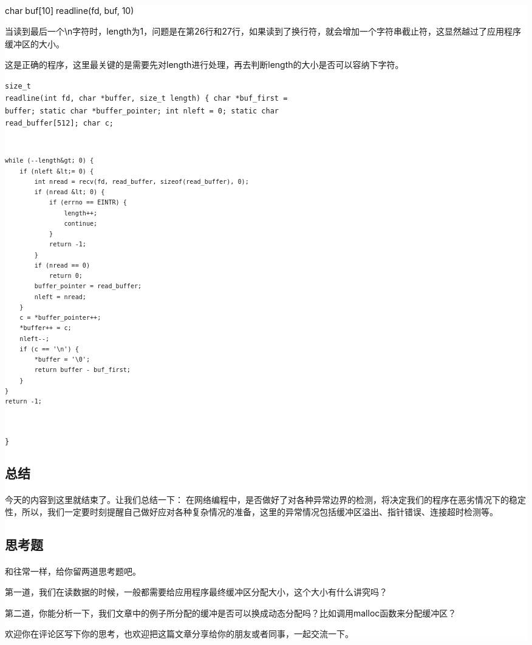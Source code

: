 char buf[10]
readline(fd, buf, 10)
</code></pre><p>当读到最后一个\n字符时，length为1，问题是在第26行和27行，如果读到了换行符，就会增加一个字符串截止符，这显然越过了应用程序缓冲区的大小。</p><p>这是正确的程序，这里最关键的是需要先对length进行处理，再去判断length的大小是否可以容纳下字符。</p><pre><code>size_t readline(int fd, char *buffer, size_t length) {
    char *buf_first = buffer;
    static char *buffer_pointer;
    int nleft = 0;
    static char read_buffer[512];
    char c;

    while (--length&gt; 0) {
        if (nleft &lt;= 0) {
            int nread = recv(fd, read_buffer, sizeof(read_buffer), 0);
            if (nread &lt; 0) {
                if (errno == EINTR) {
                    length++;
                    continue;
                }
                return -1;
            }
            if (nread == 0)
                return 0;
            buffer_pointer = read_buffer;
            nleft = nread;
        }
        c = *buffer_pointer++;
        *buffer++ = c;
        nleft--;
        if (c == '\n') {
            *buffer = '\0';
            return buffer - buf_first;
        }
    }
    return -1;
}
</code></pre><h2>总结</h2><p>今天的内容到这里就结束了。让我们总结一下： 在网络编程中，是否做好了对各种异常边界的检测，将决定我们的程序在恶劣情况下的稳定性，所以，我们一定要时刻提醒自己做好应对各种复杂情况的准备，这里的异常情况包括缓冲区溢出、指针错误、连接超时检测等。</p><h2>思考题</h2><p>和往常一样，给你留两道思考题吧。</p><p>第一道，我们在读数据的时候，一般都需要给应用程序最终缓冲区分配大小，这个大小有什么讲究吗？</p><p>第二道，你能分析一下，我们文章中的例子所分配的缓冲是否可以换成动态分配吗？比如调用malloc函数来分配缓冲区？</p><p>欢迎你在评论区写下你的思考，也欢迎把这篇文章分享给你的朋友或者同事，一起交流一下。</p>